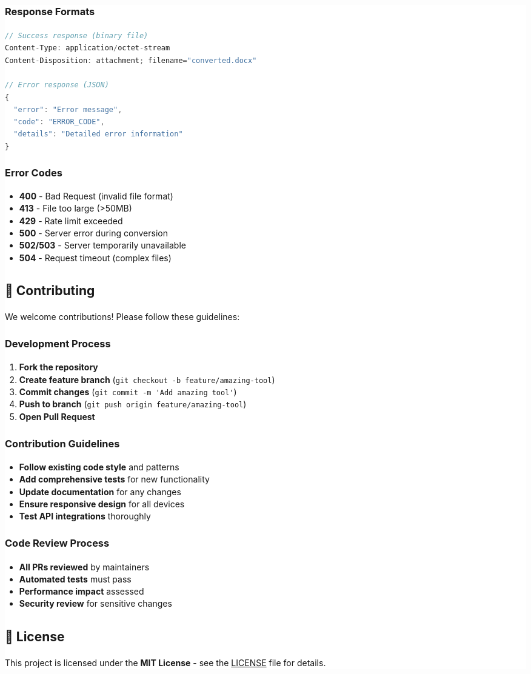### Response Formats
```javascript
// Success response (binary file)
Content-Type: application/octet-stream
Content-Disposition: attachment; filename="converted.docx"

// Error response (JSON)
{
  "error": "Error message",
  "code": "ERROR_CODE",
  "details": "Detailed error information"
}
```

### Error Codes
- **400** - Bad Request (invalid file format)
- **413** - File too large (>50MB)
- **429** - Rate limit exceeded
- **500** - Server error during conversion
- **502/503** - Server temporarily unavailable
- **504** - Request timeout (complex files)

## 🤝 Contributing

We welcome contributions! Please follow these guidelines:

### Development Process
1. **Fork the repository**
2. **Create feature branch** (`git checkout -b feature/amazing-tool`)
3. **Commit changes** (`git commit -m 'Add amazing tool'`)
4. **Push to branch** (`git push origin feature/amazing-tool`)
5. **Open Pull Request**

### Contribution Guidelines
- **Follow existing code style** and patterns
- **Add comprehensive tests** for new functionality
- **Update documentation** for any changes
- **Ensure responsive design** for all devices
- **Test API integrations** thoroughly

### Code Review Process
- **All PRs reviewed** by maintainers
- **Automated tests** must pass
- **Performance impact** assessed
- **Security review** for sensitive changes

## 📄 License

This project is licensed under the **MIT License** - see the [LICENSE](LICENSE) file for details.

